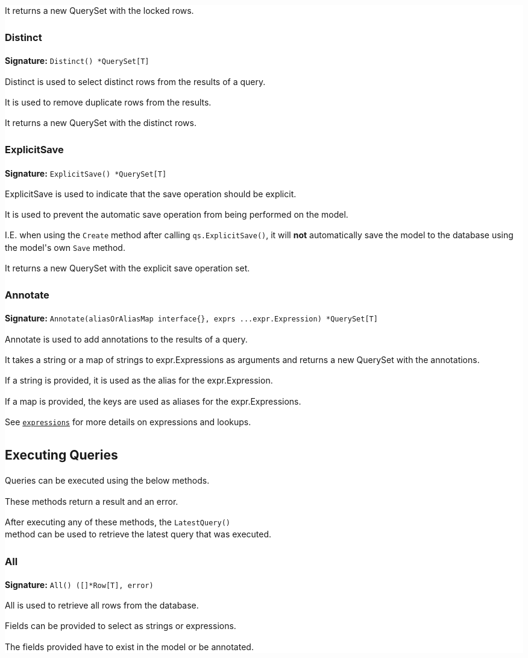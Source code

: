It returns a new QuerySet with the locked rows.

### Distinct

**Signature:** `Distinct() *QuerySet[T]`

Distinct is used to select distinct rows from the results of a query.

It is used to remove duplicate rows from the results.

It returns a new QuerySet with the distinct rows.

### ExplicitSave

**Signature:** `ExplicitSave() *QuerySet[T]`

ExplicitSave is used to indicate that the save operation should be explicit.

It is used to prevent the automatic save operation from being performed on the model.

I.E. when using the `Create` method after calling `qs.ExplicitSave()`, it will **not** automatically
save the model to the database using the model's own `Save` method.

It returns a new QuerySet with the explicit save operation set.

### Annotate

**Signature:** `Annotate(aliasOrAliasMap interface{}, exprs ...expr.Expression) *QuerySet[T]`

Annotate is used to add annotations to the results of a query.

It takes a string or a map of strings to expr.Expressions as arguments and returns a new QuerySet with the annotations.

If a string is provided, it is used as the alias for the expr.Expression.

If a map is provided, the keys are used as aliases for the expr.Expressions.

See [`expressions`](./expressions.md) for more details on expressions and lookups.

## Executing Queries

Queries can be executed using the below methods.

These methods return a result and an error.

After executing any of these methods, the `LatestQuery()`  
method can be used to retrieve the latest query that was executed.

### All

**Signature:** `All() ([]*Row[T], error)`

All is used to retrieve all rows from the database.

Fields can be provided to select as strings or expressions.

The fields provided have to exist in the model or be annotated.

